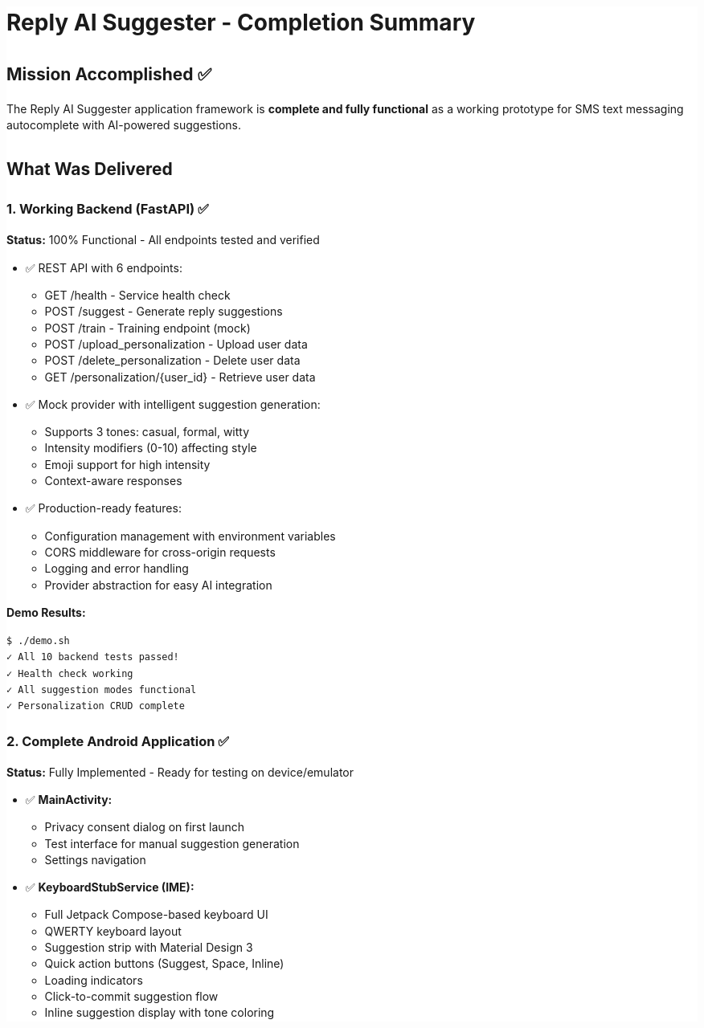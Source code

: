 # Reply AI Suggester - Completion Summary

## Mission Accomplished ✅

The Reply AI Suggester application framework is **complete and fully functional** as a working prototype for SMS text messaging autocomplete with AI-powered suggestions.

## What Was Delivered

### 1. Working Backend (FastAPI) ✅
**Status:** 100% Functional - All endpoints tested and verified

- ✅ REST API with 6 endpoints:
  - GET /health - Service health check
  - POST /suggest - Generate reply suggestions
  - POST /train - Training endpoint (mock)
  - POST /upload_personalization - Upload user data
  - POST /delete_personalization - Delete user data
  - GET /personalization/{user_id} - Retrieve user data

- ✅ Mock provider with intelligent suggestion generation:
  - Supports 3 tones: casual, formal, witty
  - Intensity modifiers (0-10) affecting style
  - Emoji support for high intensity
  - Context-aware responses

- ✅ Production-ready features:
  - Configuration management with environment variables
  - CORS middleware for cross-origin requests
  - Logging and error handling
  - Provider abstraction for easy AI integration

**Demo Results:**
```bash
$ ./demo.sh
✓ All 10 backend tests passed!
✓ Health check working
✓ All suggestion modes functional
✓ Personalization CRUD complete
```

### 2. Complete Android Application ✅
**Status:** Fully Implemented - Ready for testing on device/emulator

- ✅ **MainActivity:**
  - Privacy consent dialog on first launch
  - Test interface for manual suggestion generation
  - Settings navigation

- ✅ **KeyboardStubService (IME):**
  - Full Jetpack Compose-based keyboard UI
  - QWERTY keyboard layout
  - Suggestion strip with Material Design 3
  - Quick action buttons (Suggest, Space, Inline)
  - Loading indicators
  - Click-to-commit suggestion flow
  - Inline suggestion display with tone coloring
